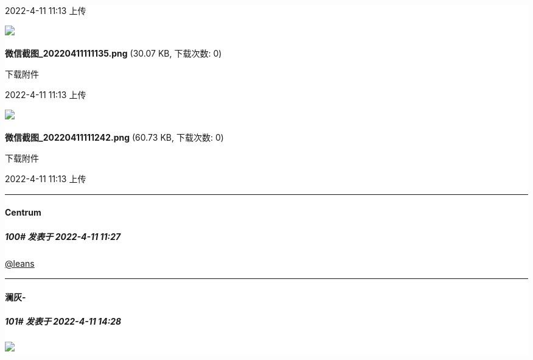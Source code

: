 2022-4-11 11:13 上传

<img src="https://img.saraba1st.com/forum/202204/11/111302o4484rsu18pu9huc.png" referrerpolicy="no-referrer">

<strong>微信截图_20220411111135.png</strong> (30.07 KB, 下载次数: 0)

下载附件

2022-4-11 11:13 上传

<img src="https://img.saraba1st.com/forum/202204/11/111302n1a98zgii19yceyj.png" referrerpolicy="no-referrer">

<strong>微信截图_20220411111242.png</strong> (60.73 KB, 下载次数: 0)

下载附件

2022-4-11 11:13 上传



*****

####  Centrum  
##### 100#       发表于 2022-4-11 11:27

[@leans](https://bbs.saraba1st.com/2b/home.php?mod=space&amp;uid=29884)



*****

####  澜灰-  
##### 101#       发表于 2022-4-11 14:28

<img src="https://static.saraba1st.com/image/smiley/face2017/067.png" referrerpolicy="no-referrer">

